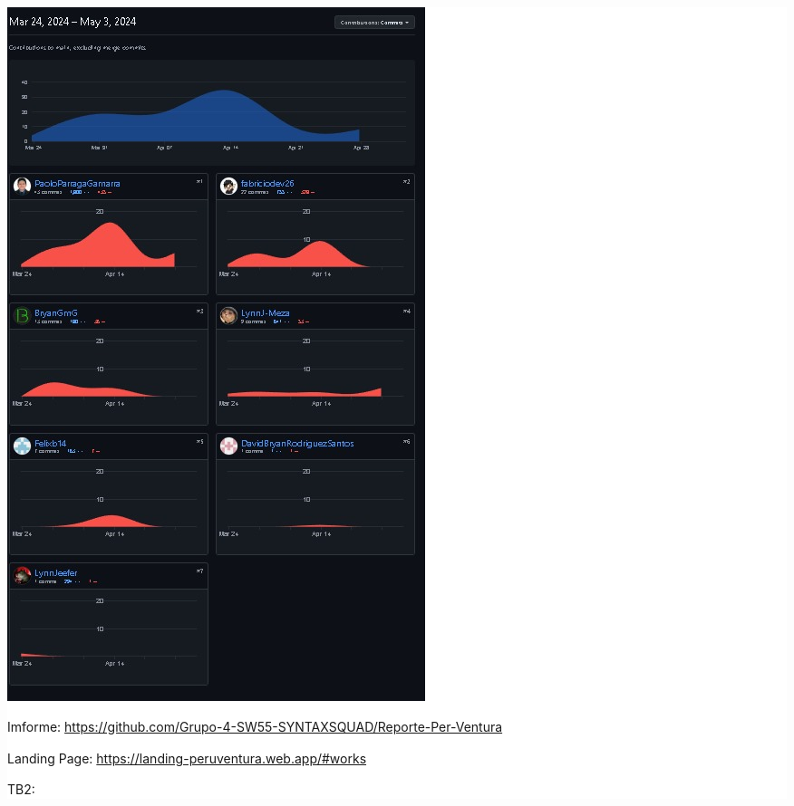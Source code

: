 ![img.png](resources-img/team-colaboration.png)

Imforme: <https://github.com/Grupo-4-SW55-SYNTAXSQUAD/Reporte-Per-Ventura>

Landing Page: <https://landing-peruventura.web.app/#works>

TB2:
